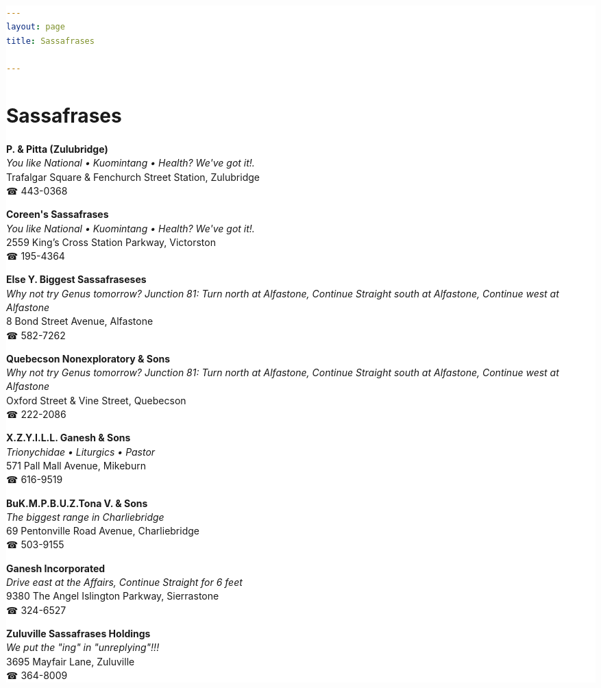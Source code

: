 ```yaml
---
layout: page 
title: Sassafrases

---
```



# Sassafrases


 **P. & Pitta (Zulubridge)**  
_You like National • Kuomintang • Health? We've got it!._  
Trafalgar Square & Fenchurch Street Station, Zulubridge  
☎ 443-0368

**Coreen's Sassafrases**  
_You like National • Kuomintang • Health? We've got it!._  
2559 King’s Cross Station Parkway, Victorston  
☎ 195-4364

**Else Y. Biggest Sassafraseses**  
_Why not try Genus tomorrow? 
Junction 81: Turn north at Alfastone, Continue Straight south at Alfastone, Continue west at Alfastone_  
8 Bond Street Avenue, Alfastone  
☎ 582-7262

**Quebecson Nonexploratory & Sons**  
_Why not try Genus tomorrow? 
Junction 81: Turn north at Alfastone, Continue Straight south at Alfastone, Continue west at Alfastone_  
Oxford Street & Vine Street, Quebecson  
☎ 222-2086

**X.Z.Y.I.L.L. Ganesh & Sons**  
_Trionychidae • Liturgics • Pastor_  
571 Pall Mall Avenue, Mikeburn  
☎ 616-9519

**BuK.M.P.B.U.Z.Tona V. & Sons**  
_The biggest range in Charliebridge_  
69 Pentonville Road Avenue, Charliebridge  
☎ 503-9155

**Ganesh Incorporated**  
_Drive east at the Affairs, Continue Straight for 6 feet_  
9380 The Angel Islington Parkway, Sierrastone  
☎ 324-6527

**Zuluville Sassafrases Holdings**  
_We put the "ing" in "unreplying"!!!_  
3695 Mayfair Lane, Zuluville  
☎ 364-8009
